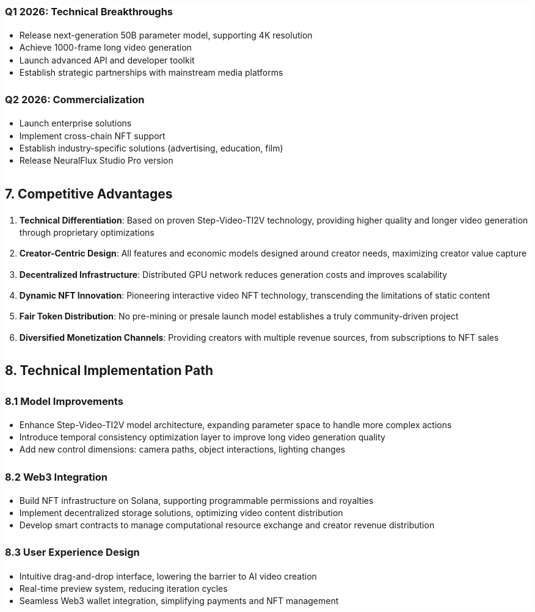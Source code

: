 ### Q1 2026: Technical Breakthroughs

- Release next-generation 50B parameter model, supporting 4K resolution
- Achieve 1000-frame long video generation
- Launch advanced API and developer toolkit
- Establish strategic partnerships with mainstream media platforms

### Q2 2026: Commercialization

- Launch enterprise solutions
- Implement cross-chain NFT support
- Establish industry-specific solutions (advertising, education, film)
- Release NeuralFlux Studio Pro version

## 7. Competitive Advantages

1. **Technical Differentiation**: Based on proven Step-Video-TI2V technology, providing higher quality and longer video generation through proprietary optimizations
   
2. **Creator-Centric Design**: All features and economic models designed around creator needs, maximizing creator value capture

3. **Decentralized Infrastructure**: Distributed GPU network reduces generation costs and improves scalability

4. **Dynamic NFT Innovation**: Pioneering interactive video NFT technology, transcending the limitations of static content

5. **Fair Token Distribution**: No pre-mining or presale launch model establishes a truly community-driven project

6. **Diversified Monetization Channels**: Providing creators with multiple revenue sources, from subscriptions to NFT sales

## 8. Technical Implementation Path

### 8.1 Model Improvements

- Enhance Step-Video-TI2V model architecture, expanding parameter space to handle more complex actions
- Introduce temporal consistency optimization layer to improve long video generation quality
- Add new control dimensions: camera paths, object interactions, lighting changes

### 8.2 Web3 Integration

- Build NFT infrastructure on Solana, supporting programmable permissions and royalties
- Implement decentralized storage solutions, optimizing video content distribution
- Develop smart contracts to manage computational resource exchange and creator revenue distribution

### 8.3 User Experience Design

- Intuitive drag-and-drop interface, lowering the barrier to AI video creation
- Real-time preview system, reducing iteration cycles
- Seamless Web3 wallet integration, simplifying payments and NFT management
